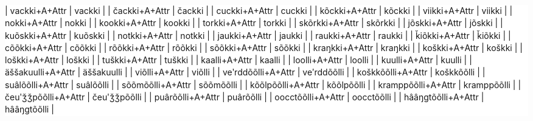 | vackki+A+Attr                     | vackki                     |
| čackki+A+Attr                     | čackki                     |
| cuckki+A+Attr                     | cuckki                     |
| kõckki+A+Attr                     | kõckki                     |
| viikki+A+Attr                     | viikki                     |
| nokki+A+Attr                      | nokki                      |
| kookki+A+Attr                     | kookki                     |
| torkki+A+Attr                     | torkki                     |
| skõrkki+A+Attr                    | skõrkki                    |
| jõskki+A+Attr                     | jõskki                     |
| kuõskki+A+Attr                    | kuõskki                    |
| notkki+A+Attr                     | notkki                     |
| jaukki+A+Attr                     | jaukki                     |
| raukki+A+Attr                     | raukki                     |
| ǩiõkki+A+Attr                     | ǩiõkki                     |
| cõõkki+A+Attr                     | cõõkki                     |
| rõõkki+A+Attr                     | rõõkki                     |
| sõõkki+A+Attr                     | sõõkki                     |
| kraŋkki+A+Attr                    | kraŋkki                    |
| koškki+A+Attr                     | koškki                     |
| loškki+A+Attr                     | loškki                     |
| tuškki+A+Attr                     | tuškki                     |
| kaalli+A+Attr                     | kaalli                     |
| loolli+A+Attr                     | loolli                     |
| kuulli+A+Attr                     | kuulli                     |
| äššakuulli+A+Attr                 | äššakuulli                 |
| viõlli+A+Attr                     | viõlli                     |
| veʹrddõõlli+A+Attr                | veʹrddõõlli                |
| koškkõõlli+A+Attr                 | koškkõõlli                 |
| suâlõõlli+A+Attr                  | suâlõõlli                  |
| sõõmõõlli+A+Attr                  | sõõmõõlli                  |
| kõõlpõõlli+A+Attr                 | kõõlpõõlli                 |
| kramppõõlli+A+Attr                | kramppõõlli                |
| čeuʹǯǯpõõlli+A+Attr               | čeuʹǯǯpõõlli               |
| puârõõlli+A+Attr                  | puârõõlli                  |
| oocctõõlli+A+Attr                 | oocctõõlli                 |
| hââŋgtõõlli+A+Attr                | hââŋgtõõlli                |